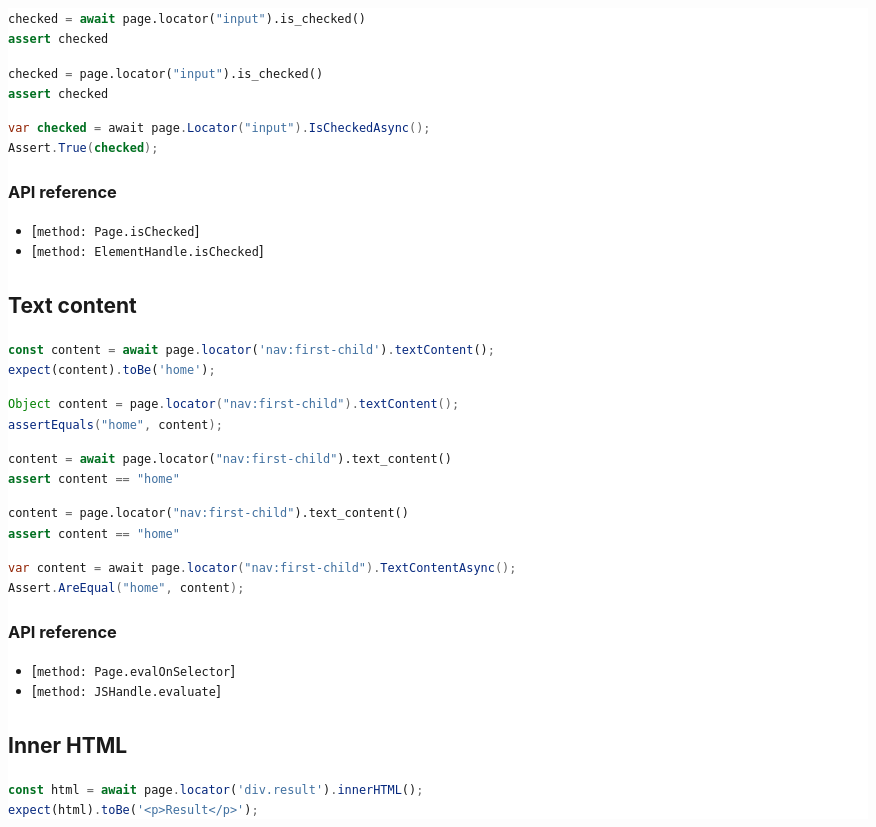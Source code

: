 ```python async
checked = await page.locator("input").is_checked()
assert checked
```

```python sync
checked = page.locator("input").is_checked()
assert checked
```

```csharp
var checked = await page.Locator("input").IsCheckedAsync();
Assert.True(checked);
```

### API reference
- [`method: Page.isChecked`]
- [`method: ElementHandle.isChecked`]

## Text content

```js
const content = await page.locator('nav:first-child').textContent();
expect(content).toBe('home');
```

```java
Object content = page.locator("nav:first-child").textContent();
assertEquals("home", content);
```

```python async
content = await page.locator("nav:first-child").text_content()
assert content == "home"
```

```python sync
content = page.locator("nav:first-child").text_content()
assert content == "home"
```

```csharp
var content = await page.locator("nav:first-child").TextContentAsync();
Assert.AreEqual("home", content);
```

### API reference
- [`method: Page.evalOnSelector`]
- [`method: JSHandle.evaluate`]

## Inner HTML

```js
const html = await page.locator('div.result').innerHTML();
expect(html).toBe('<p>Result</p>');
```
